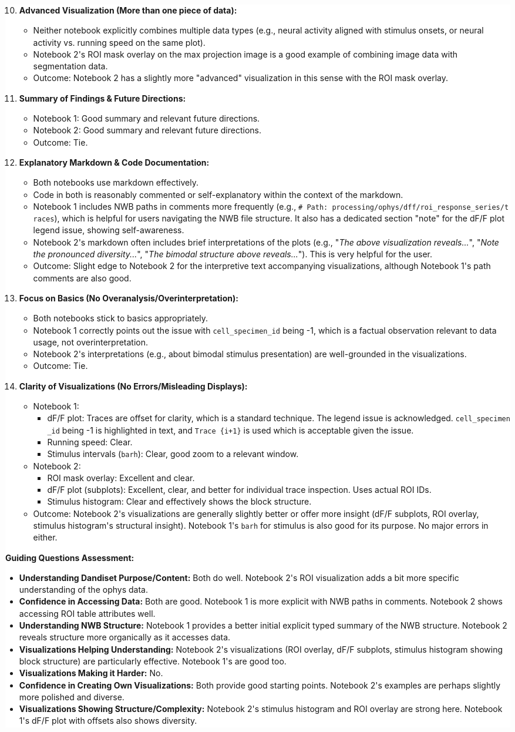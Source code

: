 10. **Advanced Visualization (More than one piece of data):**
    *   Neither notebook explicitly combines multiple data types (e.g., neural activity aligned with stimulus onsets, or neural activity vs. running speed on the same plot).
    *   Notebook 2's ROI mask overlay on the max projection image is a good example of combining image data with segmentation data.
    *   Outcome: Notebook 2 has a slightly more "advanced" visualization in this sense with the ROI mask overlay.

11. **Summary of Findings & Future Directions:**
    *   Notebook 1: Good summary and relevant future directions.
    *   Notebook 2: Good summary and relevant future directions.
    *   Outcome: Tie.

12. **Explanatory Markdown & Code Documentation:**
    *   Both notebooks use markdown effectively.
    *   Code in both is reasonably commented or self-explanatory within the context of the markdown.
    *   Notebook 1 includes NWB paths in comments more frequently (e.g., `# Path: processing/ophys/dff/roi_response_series/traces`), which is helpful for users navigating the NWB file structure. It also has a dedicated section "note" for the dF/F plot legend issue, showing self-awareness.
    *   Notebook 2's markdown often includes brief interpretations of the plots (e.g., "_The above visualization reveals..._", "_Note the pronounced diversity..._", "_The bimodal structure above reveals..._"). This is very helpful for the user.
    *   Outcome: Slight edge to Notebook 2 for the interpretive text accompanying visualizations, although Notebook 1's path comments are also good.

13. **Focus on Basics (No Overanalysis/Overinterpretation):**
    *   Both notebooks stick to basics appropriately.
    *   Notebook 1 correctly points out the issue with `cell_specimen_id` being -1, which is a factual observation relevant to data usage, not overinterpretation.
    *   Notebook 2's interpretations (e.g., about bimodal stimulus presentation) are well-grounded in the visualizations.
    *   Outcome: Tie.

14. **Clarity of Visualizations (No Errors/Misleading Displays):**
    *   Notebook 1:
        *   dF/F plot: Traces are offset for clarity, which is a standard technique. The legend issue is acknowledged. `cell_specimen_id` being -1 is highlighted in text, and `Trace {i+1}` is used which is acceptable given the issue.
        *   Running speed: Clear.
        *   Stimulus intervals (`barh`): Clear, good zoom to a relevant window.
    *   Notebook 2:
        *   ROI mask overlay: Excellent and clear.
        *   dF/F plot (subplots): Excellent, clear, and better for individual trace inspection. Uses actual ROI IDs.
        *   Stimulus histogram: Clear and effectively shows the block structure.
    *   Outcome: Notebook 2's visualizations are generally slightly better or offer more insight (dF/F subplots, ROI overlay, stimulus histogram's structural insight). Notebook 1's `barh` for stimulus is also good for its purpose. No major errors in either.

**Guiding Questions Assessment:**

*   **Understanding Dandiset Purpose/Content:** Both do well. Notebook 2's ROI visualization adds a bit more specific understanding of the ophys data.
*   **Confidence in Accessing Data:** Both are good. Notebook 1 is more explicit with NWB paths in comments. Notebook 2 shows accessing ROI table attributes well.
*   **Understanding NWB Structure:** Notebook 1 provides a better initial explicit typed summary of the NWB structure. Notebook 2 reveals structure more organically as it accesses data.
*   **Visualizations Helping Understanding:** Notebook 2's visualizations (ROI overlay, dF/F subplots, stimulus histogram showing block structure) are particularly effective. Notebook 1's are good too.
*   **Visualizations Making it Harder:** No.
*   **Confidence in Creating Own Visualizations:** Both provide good starting points. Notebook 2's examples are perhaps slightly more polished and diverse.
*   **Visualizations Showing Structure/Complexity:** Notebook 2's stimulus histogram and ROI overlay are strong here. Notebook 1's dF/F plot with offsets also shows diversity.